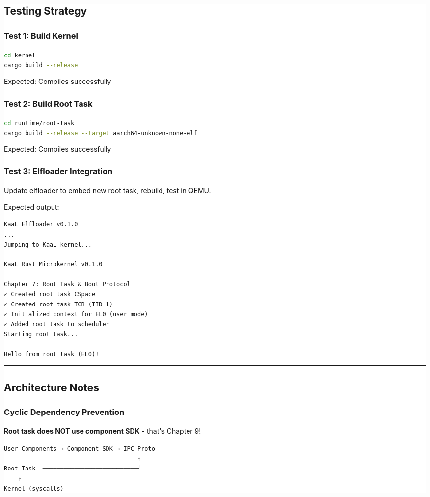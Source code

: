 
## Testing Strategy

### Test 1: Build Kernel
```bash
cd kernel
cargo build --release
```

Expected: Compiles successfully

### Test 2: Build Root Task
```bash
cd runtime/root-task
cargo build --release --target aarch64-unknown-none-elf
```

Expected: Compiles successfully

### Test 3: Elfloader Integration
Update elfloader to embed new root task, rebuild, test in QEMU.

Expected output:
```
KaaL Elfloader v0.1.0
...
Jumping to KaaL kernel...

KaaL Rust Microkernel v0.1.0
...
Chapter 7: Root Task & Boot Protocol
✓ Created root task CSpace
✓ Created root task TCB (TID 1)
✓ Initialized context for EL0 (user mode)
✓ Added root task to scheduler
Starting root task...

Hello from root task (EL0)!
```

---

## Architecture Notes

### Cyclic Dependency Prevention

**Root task does NOT use component SDK** - that's Chapter 9!

```
User Components → Component SDK → IPC Proto
                                      ↑
Root Task  ───────────────────────────┘
    ↑
Kernel (syscalls)
```
